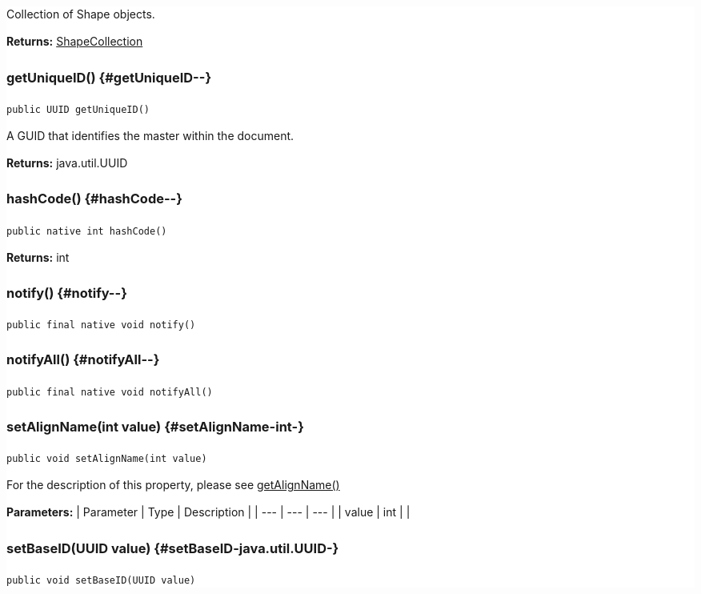 
Collection of Shape objects.

**Returns:**
[ShapeCollection](../../com.aspose.diagram/shapecollection)
### getUniqueID() {#getUniqueID--}
```
public UUID getUniqueID()
```


A GUID that identifies the master within the document.

**Returns:**
java.util.UUID
### hashCode() {#hashCode--}
```
public native int hashCode()
```




**Returns:**
int
### notify() {#notify--}
```
public final native void notify()
```




### notifyAll() {#notifyAll--}
```
public final native void notifyAll()
```




### setAlignName(int value) {#setAlignName-int-}
```
public void setAlignName(int value)
```


For the description of this property, please see [getAlignName()](../../com.aspose.diagram/master\#getAlignName--)

**Parameters:**
| Parameter | Type | Description |
| --- | --- | --- |
| value | int |  |

### setBaseID(UUID value) {#setBaseID-java.util.UUID-}
```
public void setBaseID(UUID value)
```
